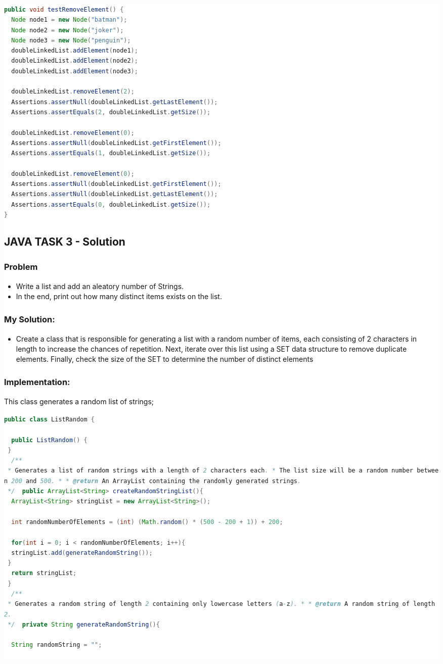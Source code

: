 ````java
public void testRemoveElement() {  
  Node node1 = new Node("batman");  
  Node node2 = new Node("joker");  
  Node node3 = new Node("penguin");  
  doubleLinkedList.addElement(node1);  
  doubleLinkedList.addElement(node2);  
  doubleLinkedList.addElement(node3);  
  
  doubleLinkedList.removeElement(2);  
  Assertions.assertNull(doubleLinkedList.getLastElement());  
  Assertions.assertEquals(2, doubleLinkedList.getSize());  
  
  doubleLinkedList.removeElement(0);  
  Assertions.assertNull(doubleLinkedList.getFirstElement());  
  Assertions.assertEquals(1, doubleLinkedList.getSize());  
  
  doubleLinkedList.removeElement(0);  
  Assertions.assertNull(doubleLinkedList.getFirstElement());  
  Assertions.assertNull(doubleLinkedList.getLastElement());  
  Assertions.assertEquals(0, doubleLinkedList.getSize());  
}
````
## JAVA TASK 3 - Solution

### Problem
-  Write a list and add an aleatory number of Strings.
-  In the end, print out how many distinct items exists on the list.
### My Solution: 
- Create a class that is responsible for generating a list with a random number of items, each consisting of 2 characters in length to increase the chances of repetition. Next, iterate over this list using a SET data structure to remove duplicate elements. Finally, check the size of the SET to determine the number of distinct elements
### Implementation: 
This class generates a random list of strings;
````java
public class ListRandom {  
  
  public ListRandom() {  
 }  
  /**  
 * Generates a list of random strings with a length of 2 characters each. * The list size will be a random number between 200 and 500. * * @return An ArrayList containing the randomly generated strings.  
 */  public ArrayList<String> createRandomStringList(){  
  ArrayList<String> stringList = new ArrayList<String>();  
  
  int randomNumberOfElements = (int) (Math.random() * (500 - 200 + 1)) + 200;  
  
  for(int i = 0; i < randomNumberOfElements; i++){  
  stringList.add(generateRandomString());  
 }  
  return stringList;  
 }  
  /**  
 * Generates a random string of length 2 containing only lowercase letters (a-z). * * @return A random string of length 2.  
 */  private String generateRandomString(){  
  
  String randomString = "";  
  
````